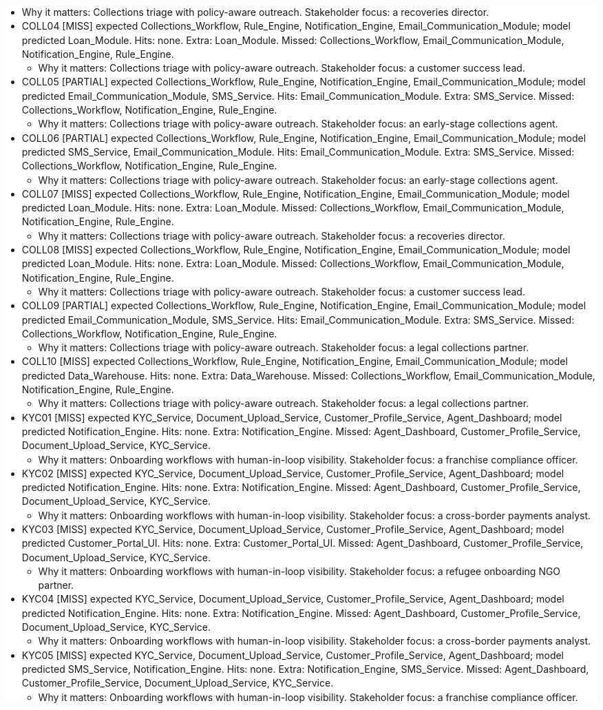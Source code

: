   - Why it matters: Collections triage with policy-aware outreach. Stakeholder focus: a recoveries director.
- COLL04 [MISS] expected Collections_Workflow, Rule_Engine, Notification_Engine, Email_Communication_Module; model predicted Loan_Module. Hits: none. Extra: Loan_Module. Missed: Collections_Workflow, Email_Communication_Module, Notification_Engine, Rule_Engine.
  - Why it matters: Collections triage with policy-aware outreach. Stakeholder focus: a customer success lead.
- COLL05 [PARTIAL] expected Collections_Workflow, Rule_Engine, Notification_Engine, Email_Communication_Module; model predicted Email_Communication_Module, SMS_Service. Hits: Email_Communication_Module. Extra: SMS_Service. Missed: Collections_Workflow, Notification_Engine, Rule_Engine.
  - Why it matters: Collections triage with policy-aware outreach. Stakeholder focus: an early-stage collections agent.
- COLL06 [PARTIAL] expected Collections_Workflow, Rule_Engine, Notification_Engine, Email_Communication_Module; model predicted SMS_Service, Email_Communication_Module. Hits: Email_Communication_Module. Extra: SMS_Service. Missed: Collections_Workflow, Notification_Engine, Rule_Engine.
  - Why it matters: Collections triage with policy-aware outreach. Stakeholder focus: an early-stage collections agent.
- COLL07 [MISS] expected Collections_Workflow, Rule_Engine, Notification_Engine, Email_Communication_Module; model predicted Loan_Module. Hits: none. Extra: Loan_Module. Missed: Collections_Workflow, Email_Communication_Module, Notification_Engine, Rule_Engine.
  - Why it matters: Collections triage with policy-aware outreach. Stakeholder focus: a recoveries director.
- COLL08 [MISS] expected Collections_Workflow, Rule_Engine, Notification_Engine, Email_Communication_Module; model predicted Loan_Module. Hits: none. Extra: Loan_Module. Missed: Collections_Workflow, Email_Communication_Module, Notification_Engine, Rule_Engine.
  - Why it matters: Collections triage with policy-aware outreach. Stakeholder focus: a customer success lead.
- COLL09 [PARTIAL] expected Collections_Workflow, Rule_Engine, Notification_Engine, Email_Communication_Module; model predicted Email_Communication_Module, SMS_Service. Hits: Email_Communication_Module. Extra: SMS_Service. Missed: Collections_Workflow, Notification_Engine, Rule_Engine.
  - Why it matters: Collections triage with policy-aware outreach. Stakeholder focus: a legal collections partner.
- COLL10 [MISS] expected Collections_Workflow, Rule_Engine, Notification_Engine, Email_Communication_Module; model predicted Data_Warehouse. Hits: none. Extra: Data_Warehouse. Missed: Collections_Workflow, Email_Communication_Module, Notification_Engine, Rule_Engine.
  - Why it matters: Collections triage with policy-aware outreach. Stakeholder focus: a legal collections partner.
- KYC01 [MISS] expected KYC_Service, Document_Upload_Service, Customer_Profile_Service, Agent_Dashboard; model predicted Notification_Engine. Hits: none. Extra: Notification_Engine. Missed: Agent_Dashboard, Customer_Profile_Service, Document_Upload_Service, KYC_Service.
  - Why it matters: Onboarding workflows with human-in-loop visibility. Stakeholder focus: a franchise compliance officer.
- KYC02 [MISS] expected KYC_Service, Document_Upload_Service, Customer_Profile_Service, Agent_Dashboard; model predicted Notification_Engine. Hits: none. Extra: Notification_Engine. Missed: Agent_Dashboard, Customer_Profile_Service, Document_Upload_Service, KYC_Service.
  - Why it matters: Onboarding workflows with human-in-loop visibility. Stakeholder focus: a cross-border payments analyst.
- KYC03 [MISS] expected KYC_Service, Document_Upload_Service, Customer_Profile_Service, Agent_Dashboard; model predicted Customer_Portal_UI. Hits: none. Extra: Customer_Portal_UI. Missed: Agent_Dashboard, Customer_Profile_Service, Document_Upload_Service, KYC_Service.
  - Why it matters: Onboarding workflows with human-in-loop visibility. Stakeholder focus: a refugee onboarding NGO partner.
- KYC04 [MISS] expected KYC_Service, Document_Upload_Service, Customer_Profile_Service, Agent_Dashboard; model predicted Notification_Engine. Hits: none. Extra: Notification_Engine. Missed: Agent_Dashboard, Customer_Profile_Service, Document_Upload_Service, KYC_Service.
  - Why it matters: Onboarding workflows with human-in-loop visibility. Stakeholder focus: a cross-border payments analyst.
- KYC05 [MISS] expected KYC_Service, Document_Upload_Service, Customer_Profile_Service, Agent_Dashboard; model predicted SMS_Service, Notification_Engine. Hits: none. Extra: Notification_Engine, SMS_Service. Missed: Agent_Dashboard, Customer_Profile_Service, Document_Upload_Service, KYC_Service.
  - Why it matters: Onboarding workflows with human-in-loop visibility. Stakeholder focus: a franchise compliance officer.